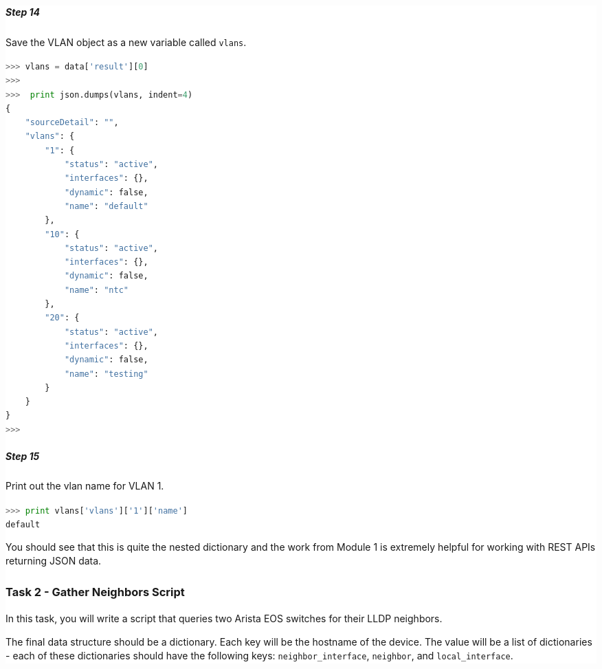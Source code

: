##### Step 14

Save the VLAN object as a new variable called `vlans`.

```python
>>> vlans = data['result'][0]
>>>
>>>  print json.dumps(vlans, indent=4)
{
    "sourceDetail": "",
    "vlans": {
        "1": {
            "status": "active",
            "interfaces": {},
            "dynamic": false,
            "name": "default"
        },
        "10": {
            "status": "active",
            "interfaces": {},
            "dynamic": false,
            "name": "ntc"
        },
        "20": {
            "status": "active",
            "interfaces": {},
            "dynamic": false,
            "name": "testing"
        }
    }
}
>>>
```

##### Step 15

Print out the vlan name for VLAN 1.

```python
>>> print vlans['vlans']['1']['name']
default
```

You should see that this is quite the nested dictionary and the work from Module 1 is extremely helpful for working with REST APIs returning JSON data.


### Task 2 - Gather Neighbors Script

In this task, you will write a script that queries two Arista EOS switches for their LLDP neighbors.

The final data structure should be a dictionary.  Each key will be the hostname of the device.  The value will be a list of dictionaries - each of these dictionaries should have the following keys:  `neighbor_interface`, `neighbor`, and `local_interface`.
